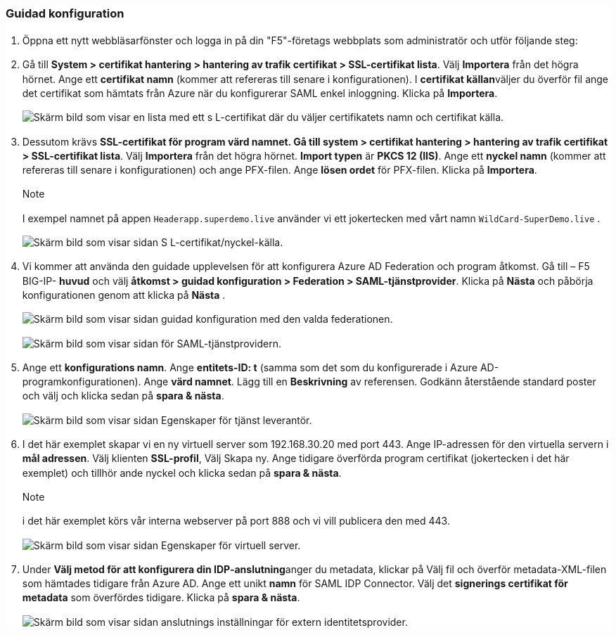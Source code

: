 ### <a name="guided-configuration"></a>Guidad konfiguration

1. Öppna ett nytt webbläsarfönster och logga in på din "F5"-företags webbplats som administratör och utför följande steg:

1. Gå till **System > certifikat hantering > hantering av trafik certifikat > SSL-certifikat lista**. Välj **Importera** från det högra hörnet. Ange ett **certifikat namn** (kommer att refereras till senare i konfigurationen). I **certifikat källan**väljer du överför fil ange det certifikat som hämtats från Azure när du konfigurerar SAML enkel inloggning. Klicka på **Importera**.

    ![Skärm bild som visar en lista med ett s L-certifikat där du väljer certifikatets namn och certifikat källa.](./media/headerf5-tutorial/configure12.png)
 
1. Dessutom krävs **SSL-certifikat för program värd namnet. Gå till system > certifikat hantering > hantering av trafik certifikat > SSL-certifikat lista**. Välj **Importera** från det högra hörnet. **Import typen** är **PKCS 12 (IIS)**. Ange ett **nyckel namn** (kommer att refereras till senare i konfigurationen) och ange PFX-filen. Ange **lösen ordet** för PFX-filen. Klicka på **Importera**.

    >[!NOTE]
    >I exempel namnet på appen `Headerapp.superdemo.live` använder vi ett jokertecken med vårt namn `WildCard-SuperDemo.live` .

    ![Skärm bild som visar sidan S L-certifikat/nyckel-källa.](./media/headerf5-tutorial/configure13.png)

1. Vi kommer att använda den guidade upplevelsen för att konfigurera Azure AD Federation och program åtkomst. Gå till – F5 BIG-IP- **huvud** och välj **åtkomst > guidad konfiguration > Federation > SAML-tjänstprovider**. Klicka på **Nästa** och påbörja konfigurationen genom att klicka på **Nästa** .

    ![Skärm bild som visar sidan guidad konfiguration med den valda federationen.](./media/headerf5-tutorial/configure01.png)

    ![Skärm bild som visar sidan för SAML-tjänstprovidern.](./media/headerf5-tutorial/configure02.png)
 
1. Ange ett **konfigurations namn**. Ange **entitets-ID: t** (samma som det som du konfigurerade i Azure AD-programkonfigurationen). Ange **värd namnet**. Lägg till en **Beskrivning** av referensen. Godkänn återstående standard poster och välj och klicka sedan på **spara & nästa**.

    ![Skärm bild som visar sidan Egenskaper för tjänst leverantör.](./media/headerf5-tutorial/configure03.png) 

1. I det här exemplet skapar vi en ny virtuell server som 192.168.30.20 med port 443. Ange IP-adressen för den virtuella servern i **mål adressen**. Välj klienten **SSL-profil**, Välj Skapa ny. Ange tidigare överförda program certifikat (jokertecken i det här exemplet) och tillhör ande nyckel och klicka sedan på **spara & nästa**.

    >[!NOTE]
    >i det här exemplet körs vår interna webserver på port 888 och vi vill publicera den med 443.

    ![Skärm bild som visar sidan Egenskaper för virtuell server.](./media/headerf5-tutorial/configure04.png) 

1. Under **Välj metod för att konfigurera din IDP-anslutning**anger du metadata, klickar på Välj fil och överför metadata-XML-filen som hämtades tidigare från Azure AD. Ange ett unikt **namn** för SAML IDP Connector. Välj det **signerings certifikat för metadata** som överfördes tidigare. Klicka på **spara & nästa**.

    ![Skärm bild som visar sidan anslutnings inställningar för extern identitetsprovider.](./media/headerf5-tutorial/configure05.png)
 